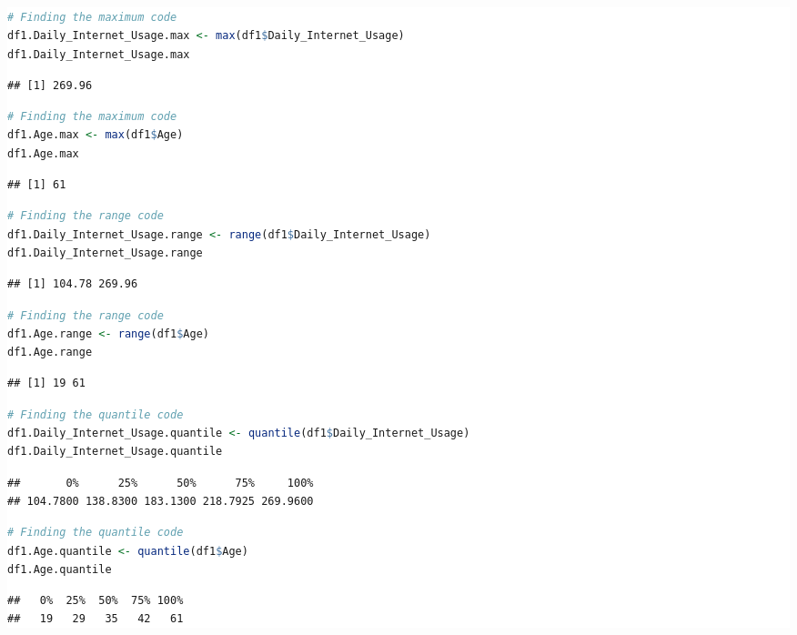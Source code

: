 ``` r
# Finding the maximum code
df1.Daily_Internet_Usage.max <- max(df1$Daily_Internet_Usage)
df1.Daily_Internet_Usage.max
```

    ## [1] 269.96

``` r
# Finding the maximum code
df1.Age.max <- max(df1$Age)
df1.Age.max
```

    ## [1] 61

``` r
# Finding the range code
df1.Daily_Internet_Usage.range <- range(df1$Daily_Internet_Usage)
df1.Daily_Internet_Usage.range
```

    ## [1] 104.78 269.96

``` r
# Finding the range code
df1.Age.range <- range(df1$Age)
df1.Age.range
```

    ## [1] 19 61

``` r
# Finding the quantile code
df1.Daily_Internet_Usage.quantile <- quantile(df1$Daily_Internet_Usage)
df1.Daily_Internet_Usage.quantile
```

    ##       0%      25%      50%      75%     100% 
    ## 104.7800 138.8300 183.1300 218.7925 269.9600

``` r
# Finding the quantile code
df1.Age.quantile <- quantile(df1$Age)
df1.Age.quantile
```

    ##   0%  25%  50%  75% 100% 
    ##   19   29   35   42   61
